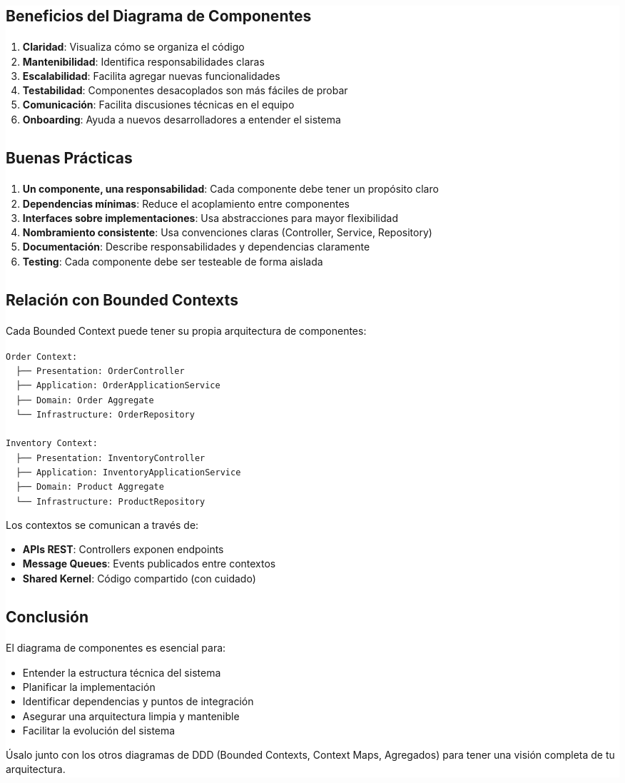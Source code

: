 ## Beneficios del Diagrama de Componentes

1. **Claridad**: Visualiza cómo se organiza el código
2. **Mantenibilidad**: Identifica responsabilidades claras
3. **Escalabilidad**: Facilita agregar nuevas funcionalidades
4. **Testabilidad**: Componentes desacoplados son más fáciles de probar
5. **Comunicación**: Facilita discusiones técnicas en el equipo
6. **Onboarding**: Ayuda a nuevos desarrolladores a entender el sistema

## Buenas Prácticas

1. **Un componente, una responsabilidad**: Cada componente debe tener un propósito claro
2. **Dependencias mínimas**: Reduce el acoplamiento entre componentes
3. **Interfaces sobre implementaciones**: Usa abstracciones para mayor flexibilidad
4. **Nombramiento consistente**: Usa convenciones claras (Controller, Service, Repository)
5. **Documentación**: Describe responsabilidades y dependencias claramente
6. **Testing**: Cada componente debe ser testeable de forma aislada

## Relación con Bounded Contexts

Cada Bounded Context puede tener su propia arquitectura de componentes:

```
Order Context:
  ├── Presentation: OrderController
  ├── Application: OrderApplicationService
  ├── Domain: Order Aggregate
  └── Infrastructure: OrderRepository

Inventory Context:
  ├── Presentation: InventoryController
  ├── Application: InventoryApplicationService
  ├── Domain: Product Aggregate
  └── Infrastructure: ProductRepository
```

Los contextos se comunican a través de:
- **APIs REST**: Controllers exponen endpoints
- **Message Queues**: Events publicados entre contextos
- **Shared Kernel**: Código compartido (con cuidado)

## Conclusión

El diagrama de componentes es esencial para:
- Entender la estructura técnica del sistema
- Planificar la implementación
- Identificar dependencias y puntos de integración
- Asegurar una arquitectura limpia y mantenible
- Facilitar la evolución del sistema

Úsalo junto con los otros diagramas de DDD (Bounded Contexts, Context Maps, Agregados) para tener una visión completa de tu arquitectura.
